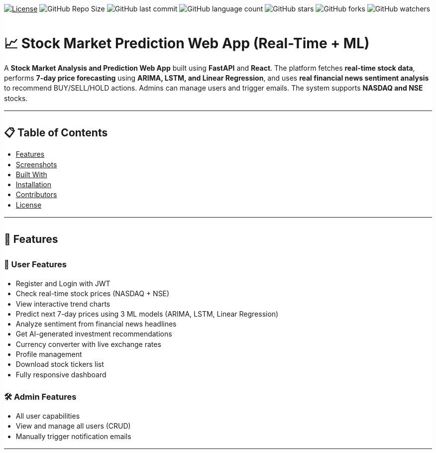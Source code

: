 [![License](https://img.shields.io/badge/License-MIT-green.svg)](LICENSE)
![GitHub Repo Size](https://img.shields.io/github/repo-size/divyasrijampana23/Stock-Market-Analysis-and-Future-Prediction-system-)
![GitHub last commit](https://img.shields.io/github/last-commit/divyasrijampana23/Stock-Market-Analysis-and-Future-Prediction-system-)
![GitHub language count](https://img.shields.io/github/languages/count/divyasrijampana23/Stock-Market-Analysis-and-Future-Prediction-system-)
![GitHub stars](https://img.shields.io/github/stars/divyasrijampana23/Stock-Market-Analysis-and-Future-Prediction-system-?style=social)
![GitHub forks](https://img.shields.io/github/forks/divyasrijampana23/Stock-Market-Analysis-and-Future-Prediction-system-?style=social)
![GitHub watchers](https://img.shields.io/github/watchers/divyasrijampana23/Stock-Market-Analysis-and-Future-Prediction-system-?style=social)

# 📈 Stock Market Prediction Web App (Real-Time + ML) 

A **Stock Market Analysis and Prediction Web App** built using **FastAPI** and **React**. The platform fetches **real-time stock data**, performs **7-day price forecasting** using **ARIMA, LSTM, and Linear Regression**, and uses **real financial news sentiment analysis** to recommend BUY/SELL/HOLD actions. Admins can manage users and trigger emails. The system supports **NASDAQ and NSE** stocks.

---

## 📋 Table of Contents

- [Features](#features)
- [Screenshots](#screenshots)
- [Built With](#built-with)
- [Installation](#installation)
- [Contributors](#contributors)
- [License](#license)

---

## 🚀 Features

### 👤 User Features
- Register and Login with JWT
- Check real-time stock prices (NASDAQ + NSE)
- View interactive trend charts
- Predict next 7-day prices using 3 ML models (ARIMA, LSTM, Linear Regression)
- Analyze sentiment from financial news headlines
- Get AI-generated investment recommendations
- Currency converter with live exchange rates
- Profile management
- Download stock tickers list
- Fully responsive dashboard

### 🛠 Admin Features
- All user capabilities
- View and manage all users (CRUD)
- Manually trigger notification emails

---